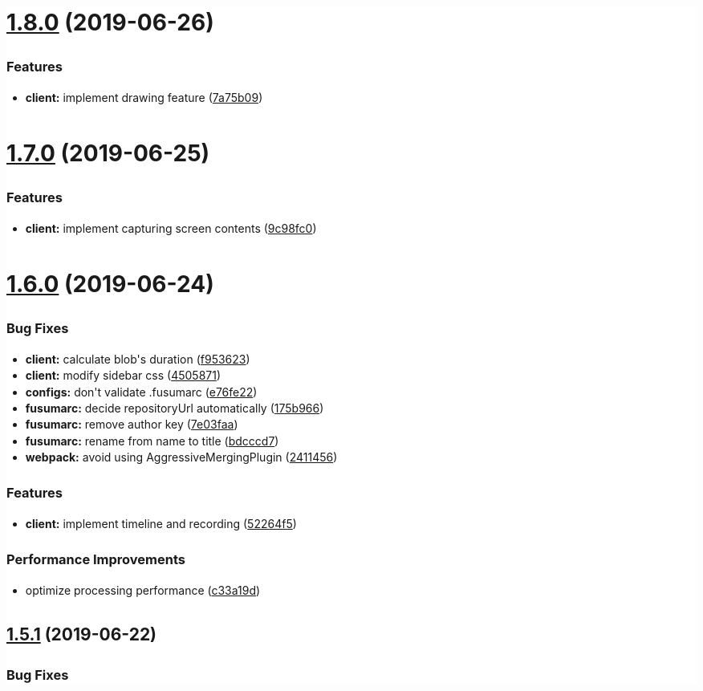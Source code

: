 # [1.8.0](https://github.com/hiroppy/fusuma/compare/v1.7.0...v1.8.0) (2019-06-26)

### Features

- **client:** implement drawing feature ([7a75b09](https://github.com/hiroppy/fusuma/commit/7a75b09))

# [1.7.0](https://github.com/hiroppy/fusuma/compare/v1.6.0...v1.7.0) (2019-06-25)

### Features

- **client:** implement capturing screen contents ([9c98fc0](https://github.com/hiroppy/fusuma/commit/9c98fc0))

# [1.6.0](https://github.com/hiroppy/fusuma/compare/v1.5.1...v1.6.0) (2019-06-24)

### Bug Fixes

- **client:** calculate blob's duration ([f953623](https://github.com/hiroppy/fusuma/commit/f953623))
- **client:** modify sidebar css ([4505871](https://github.com/hiroppy/fusuma/commit/4505871))
- **configs:** don't validate .fusumarc ([e76fe22](https://github.com/hiroppy/fusuma/commit/e76fe22))
- **fusumarc:** decide repositoryUrl automatically ([175b966](https://github.com/hiroppy/fusuma/commit/175b966))
- **fusumarc:** remove author key ([7e03faa](https://github.com/hiroppy/fusuma/commit/7e03faa))
- **fusumarc:** rename from name to title ([bdcccd7](https://github.com/hiroppy/fusuma/commit/bdcccd7))
- **webpack:** avoid using AggressiveMergingPlugin ([2411456](https://github.com/hiroppy/fusuma/commit/2411456))

### Features

- **client:** implement timeline and recording ([52264f5](https://github.com/hiroppy/fusuma/commit/52264f5))

### Performance Improvements

- optimize processing performance ([c33a19d](https://github.com/hiroppy/fusuma/commit/c33a19d))

## [1.5.1](https://github.com/hiroppy/fusuma/compare/v1.5.0...v1.5.1) (2019-06-22)

### Bug Fixes
